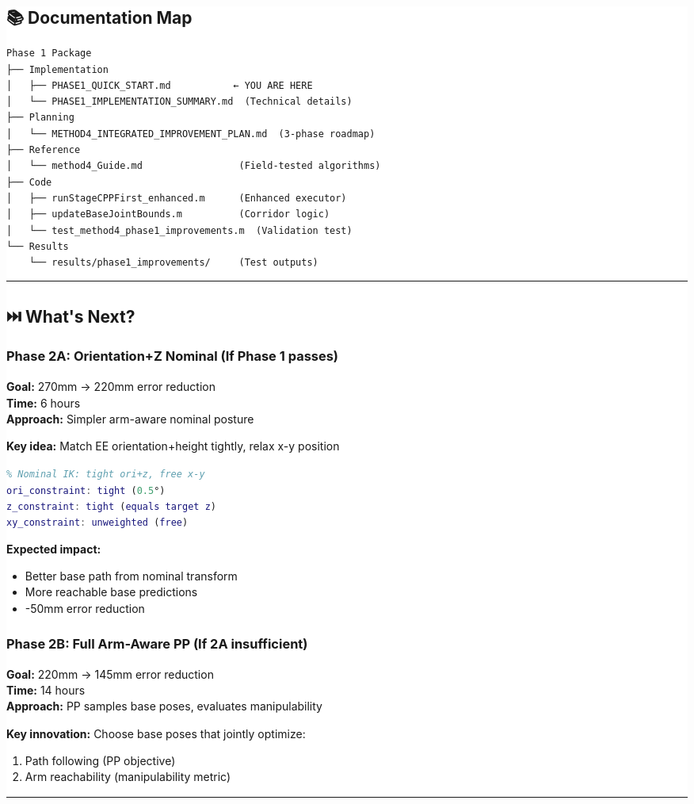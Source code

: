 
## 📚 Documentation Map

```
Phase 1 Package
├── Implementation
│   ├── PHASE1_QUICK_START.md           ← YOU ARE HERE
│   └── PHASE1_IMPLEMENTATION_SUMMARY.md  (Technical details)
├── Planning
│   └── METHOD4_INTEGRATED_IMPROVEMENT_PLAN.md  (3-phase roadmap)
├── Reference
│   └── method4_Guide.md                 (Field-tested algorithms)
├── Code
│   ├── runStageCPPFirst_enhanced.m      (Enhanced executor)
│   ├── updateBaseJointBounds.m          (Corridor logic)
│   └── test_method4_phase1_improvements.m  (Validation test)
└── Results
    └── results/phase1_improvements/     (Test outputs)
```

---

## ⏭️ What's Next?

### Phase 2A: Orientation+Z Nominal (If Phase 1 passes)

**Goal:** 270mm → 220mm error reduction  
**Time:** 6 hours  
**Approach:** Simpler arm-aware nominal posture

**Key idea:** Match EE orientation+height tightly, relax x-y position
```matlab
% Nominal IK: tight ori+z, free x-y
ori_constraint: tight (0.5°)
z_constraint: tight (equals target z)
xy_constraint: unweighted (free)
```

**Expected impact:**
- Better base path from nominal transform
- More reachable base predictions
- -50mm error reduction

### Phase 2B: Full Arm-Aware PP (If 2A insufficient)

**Goal:** 220mm → 145mm error reduction  
**Time:** 14 hours  
**Approach:** PP samples base poses, evaluates manipulability

**Key innovation:** Choose base poses that jointly optimize:
1. Path following (PP objective)
2. Arm reachability (manipulability metric)

---